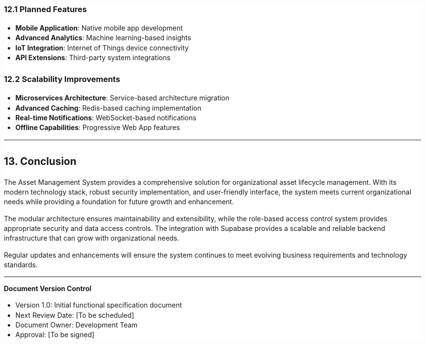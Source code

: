 ### 12.1 Planned Features
- **Mobile Application**: Native mobile app development
- **Advanced Analytics**: Machine learning-based insights
- **IoT Integration**: Internet of Things device connectivity
- **API Extensions**: Third-party system integrations

### 12.2 Scalability Improvements
- **Microservices Architecture**: Service-based architecture migration
- **Advanced Caching**: Redis-based caching implementation
- **Real-time Notifications**: WebSocket-based notifications
- **Offline Capabilities**: Progressive Web App features

---

## 13. Conclusion

The Asset Management System provides a comprehensive solution for organizational asset lifecycle management. With its modern technology stack, robust security implementation, and user-friendly interface, the system meets current organizational needs while providing a foundation for future growth and enhancement.

The modular architecture ensures maintainability and extensibility, while the role-based access control system provides appropriate security and data access controls. The integration with Supabase provides a scalable and reliable backend infrastructure that can grow with organizational needs.

Regular updates and enhancements will ensure the system continues to meet evolving business requirements and technology standards.

---

**Document Version Control**
- Version 1.0: Initial functional specification document
- Next Review Date: [To be scheduled]
- Document Owner: Development Team
- Approval: [To be signed]